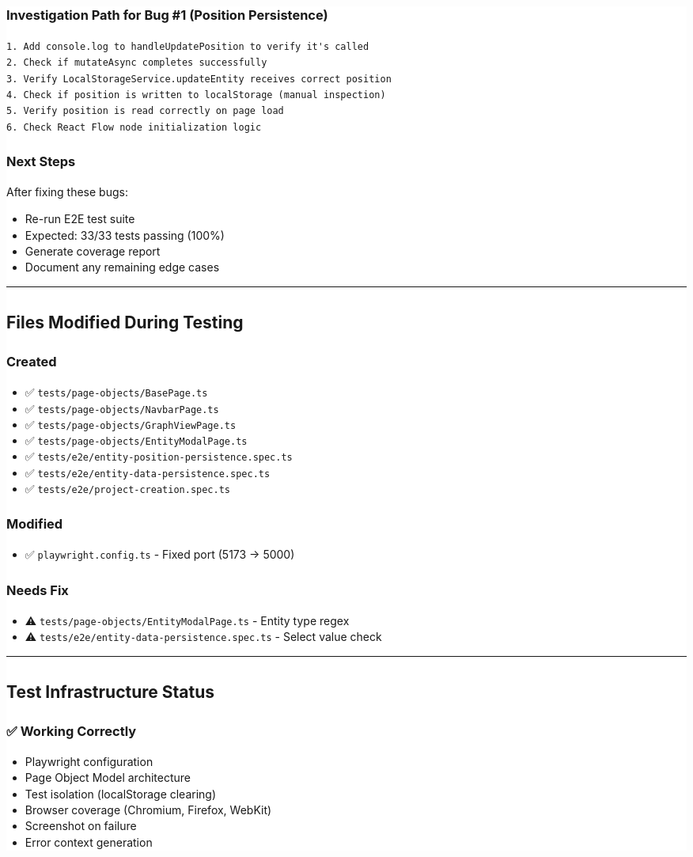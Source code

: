 ### Investigation Path for Bug #1 (Position Persistence)

```
1. Add console.log to handleUpdatePosition to verify it's called
2. Check if mutateAsync completes successfully
3. Verify LocalStorageService.updateEntity receives correct position
4. Check if position is written to localStorage (manual inspection)
5. Verify position is read correctly on page load
6. Check React Flow node initialization logic
```

### Next Steps

After fixing these bugs:

- Re-run E2E test suite
- Expected: 33/33 tests passing (100%)
- Generate coverage report
- Document any remaining edge cases

---

## Files Modified During Testing

### Created

- ✅ `tests/page-objects/BasePage.ts`
- ✅ `tests/page-objects/NavbarPage.ts`
- ✅ `tests/page-objects/GraphViewPage.ts`
- ✅ `tests/page-objects/EntityModalPage.ts`
- ✅ `tests/e2e/entity-position-persistence.spec.ts`
- ✅ `tests/e2e/entity-data-persistence.spec.ts`
- ✅ `tests/e2e/project-creation.spec.ts`

### Modified

- ✅ `playwright.config.ts` - Fixed port (5173 → 5000)

### Needs Fix

- ⚠️ `tests/page-objects/EntityModalPage.ts` - Entity type regex
- ⚠️ `tests/e2e/entity-data-persistence.spec.ts` - Select value check

---

## Test Infrastructure Status

### ✅ Working Correctly

- Playwright configuration
- Page Object Model architecture
- Test isolation (localStorage clearing)
- Browser coverage (Chromium, Firefox, WebKit)
- Screenshot on failure
- Error context generation
